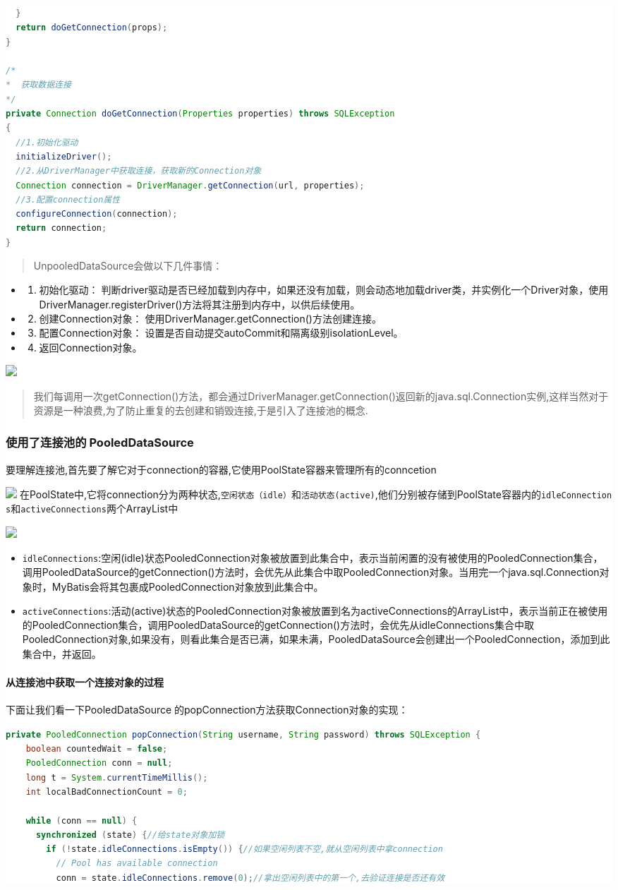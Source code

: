  ```java
    }
    return doGetConnection(props);
}

/*
 *  获取数据连接
 */
private Connection doGetConnection(Properties properties) throws SQLException
{
    //1.初始化驱动
    initializeDriver();
    //2.从DriverManager中获取连接，获取新的Connection对象
    Connection connection = DriverManager.getConnection(url, properties);
    //3.配置connection属性
    configureConnection(connection);
    return connection;
}
  ```
>UnpooledDataSource会做以下几件事情：

- 1.  初始化驱动：    判断driver驱动是否已经加载到内存中，如果还没有加载，则会动态地加载driver类，并实例化一个Driver对象，使用DriverManager.registerDriver()方法将其注册到内存中，以供后续使用。

- 2.  创建Connection对象：    使用DriverManager.getConnection()方法创建连接。

- 3.  配置Connection对象：    设置是否自动提交autoCommit和隔离级别isolationLevel。

- 4.  返回Connection对象。
  
  

![](https://imgkr2.cn-bj.ufileos.com/4154e35d-7f0b-4779-bd19-46adc93c1826.png?UCloudPublicKey=TOKEN_8d8b72be-579a-4e83-bfd0-5f6ce1546f13&Signature=PdqltEZtW7YtxS2QQr6IsUw4lqc%253D&Expires=1606874412)
>我们每调用一次getConnection()方法，都会通过DriverManager.getConnection()返回新的java.sql.Connection实例,这样当然对于资源是一种浪费,为了防止重复的去创建和销毁连接,于是引入了连接池的概念.

  ### 使用了连接池的 PooledDataSource
  要理解连接池,首先要了解它对于connection的容器,它使用PoolState容器来管理所有的conncetion

![](https://imgkr2.cn-bj.ufileos.com/0d82075d-b74e-4584-af50-ad0a1685f0bd.png?UCloudPublicKey=TOKEN_8d8b72be-579a-4e83-bfd0-5f6ce1546f13&Signature=40%252FXSCTGqHIJLyeLy1COEao4j74%253D&Expires=1606874724)
  在PoolState中,它将connection分为两种状态,`空闲状态（idle）`和`活动状态(active)`,他们分别被存储到PoolState容器内的`idleConnections`和`activeConnections`两个ArrayList中

![](https://imgkr2.cn-bj.ufileos.com/92c91046-1b63-4bd4-80af-d0d24eda7175.png?UCloudPublicKey=TOKEN_8d8b72be-579a-4e83-bfd0-5f6ce1546f13&Signature=CRtWJGEbA8EMPgvGUFLFrJWBTTw%253D&Expires=1606874860)

 -  `idleConnections`:空闲(idle)状态PooledConnection对象被放置到此集合中，表示当前闲置的没有被使用的PooledConnection集合，调用PooledDataSource的getConnection()方法时，会优先从此集合中取PooledConnection对象。当用完一个java.sql.Connection对象时，MyBatis会将其包裹成PooledConnection对象放到此集合中。

- `activeConnections`:活动(active)状态的PooledConnection对象被放置到名为activeConnections的ArrayList中，表示当前正在被使用的PooledConnection集合，调用PooledDataSource的getConnection()方法时，会优先从idleConnections集合中取PooledConnection对象,如果没有，则看此集合是否已满，如果未满，PooledDataSource会创建出一个PooledConnection，添加到此集合中，并返回。

#### 从连接池中获取一个连接对象的过程
下面让我们看一下PooledDataSource 的popConnection方法获取Connection对象的实现：
```java
private PooledConnection popConnection(String username, String password) throws SQLException {
    boolean countedWait = false;
    PooledConnection conn = null;
    long t = System.currentTimeMillis();
    int localBadConnectionCount = 0;

    while (conn == null) {
      synchronized (state) {//给state对象加锁
        if (!state.idleConnections.isEmpty()) {//如果空闲列表不空,就从空闲列表中拿connection
          // Pool has available connection
          conn = state.idleConnections.remove(0);//拿出空闲列表中的第一个,去验证连接是否还有效
```